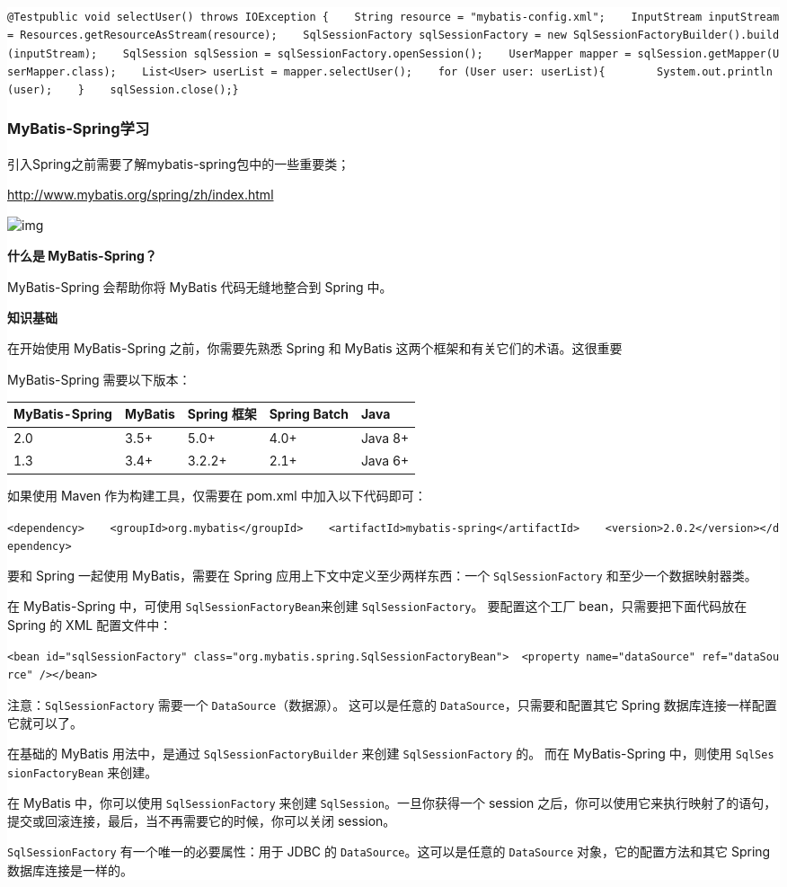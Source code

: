 ```
@Testpublic void selectUser() throws IOException {    String resource = "mybatis-config.xml";    InputStream inputStream = Resources.getResourceAsStream(resource);    SqlSessionFactory sqlSessionFactory = new SqlSessionFactoryBuilder().build(inputStream);    SqlSession sqlSession = sqlSessionFactory.openSession();    UserMapper mapper = sqlSession.getMapper(UserMapper.class);    List<User> userList = mapper.selectUser();    for (User user: userList){        System.out.println(user);    }    sqlSession.close();}
```

### MyBatis-Spring学习

引入Spring之前需要了解mybatis-spring包中的一些重要类；

http://www.mybatis.org/spring/zh/index.html

![img](https://kuangstudy.oss-cn-beijing.aliyuncs.com/bbs/2021/04/13/kuangstudy220e7d13-633d-4cb3-a198-9761dc778218.png)

**什么是 MyBatis-Spring？**

MyBatis-Spring 会帮助你将 MyBatis 代码无缝地整合到 Spring 中。

**知识基础**

在开始使用 MyBatis-Spring 之前，你需要先熟悉 Spring 和 MyBatis 这两个框架和有关它们的术语。这很重要

MyBatis-Spring 需要以下版本：

| MyBatis-Spring | MyBatis | Spring 框架 | Spring Batch | Java    |
| :------------- | :------ | :---------- | :----------- | :------ |
| 2.0            | 3.5+    | 5.0+        | 4.0+         | Java 8+ |
| 1.3            | 3.4+    | 3.2.2+      | 2.1+         | Java 6+ |

如果使用 Maven 作为构建工具，仅需要在 pom.xml 中加入以下代码即可：

```
<dependency>    <groupId>org.mybatis</groupId>    <artifactId>mybatis-spring</artifactId>    <version>2.0.2</version></dependency>
```

要和 Spring 一起使用 MyBatis，需要在 Spring 应用上下文中定义至少两样东西：一个 `SqlSessionFactory` 和至少一个数据映射器类。

在 MyBatis-Spring 中，可使用 `SqlSessionFactoryBean`来创建 `SqlSessionFactory`。 要配置这个工厂 bean，只需要把下面代码放在 Spring 的 XML 配置文件中：

```
<bean id="sqlSessionFactory" class="org.mybatis.spring.SqlSessionFactoryBean">  <property name="dataSource" ref="dataSource" /></bean>
```

注意：`SqlSessionFactory` 需要一个 `DataSource`（数据源）。 这可以是任意的 `DataSource`，只需要和配置其它 Spring 数据库连接一样配置它就可以了。

在基础的 MyBatis 用法中，是通过 `SqlSessionFactoryBuilder` 来创建 `SqlSessionFactory` 的。 而在 MyBatis-Spring 中，则使用 `SqlSessionFactoryBean` 来创建。

在 MyBatis 中，你可以使用 `SqlSessionFactory` 来创建 `SqlSession`。一旦你获得一个 session 之后，你可以使用它来执行映射了的语句，提交或回滚连接，最后，当不再需要它的时候，你可以关闭 session。

`SqlSessionFactory` 有一个唯一的必要属性：用于 JDBC 的 `DataSource`。这可以是任意的 `DataSource` 对象，它的配置方法和其它 Spring 数据库连接是一样的。
